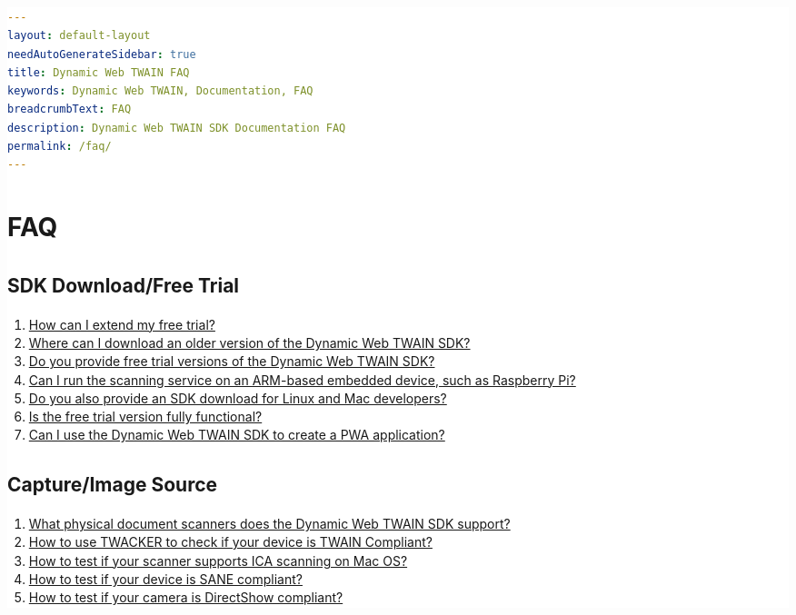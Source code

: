 ```yaml
---
layout: default-layout
needAutoGenerateSidebar: true
title: Dynamic Web TWAIN FAQ
keywords: Dynamic Web TWAIN, Documentation, FAQ
breadcrumbText: FAQ
description: Dynamic Web TWAIN SDK Documentation FAQ
permalink: /faq/
---
```


# FAQ

## SDK Download/Free Trial
<ol>
<li><a href="{{site.faq}}extend-free-trial.html">How can I extend my free trial?</a></li>

<li><a href="{{site.faq}}download-older-version-sdk.html">Where can I download an older version of the Dynamic Web TWAIN SDK?</a></li>

<li><a href="{{site.faq}}provide-free-trial-version.html">Do you provide free trial versions of the Dynamic Web TWAIN SDK?</a></li>

<li><a href="{{site.faq}}run-on-arm-based-embedded-device.html">Can I run the scanning service on an ARM-based embedded device, such as Raspberry Pi?</a></li>

<li><a href="{{site.faq}}sdk-download-for-linux-and-mac.html">Do you also provide an SDK download for Linux and Mac developers?</a></li>

<li><a href="{{site.faq}}trial-fully-functional.html">Is the free trial version fully functional?</a></li>

<li><a href="{{site.faq}}use-with-PWA.html">Can I use the Dynamic Web TWAIN SDK to create a PWA application?</a></li>
 </ol>

## Capture/Image Source
<ol>
<li><a href="{{site.faq}}what-physical-scanners-are-supported.html">What physical document scanners does the Dynamic Web TWAIN SDK support?</a></li>

<li><a href="{{site.faq}}how-to-use-TWACKER-to-check-if-your-device-is-TWAIN-Compliant.html">How to use TWACKER to check if your device is TWAIN Compliant?</a></li>

<li><a href="{{site.faq}}how-to-test-if-your-scanner-supports-ICA-scanning-on-Mac-OS.html">How to test if your scanner supports ICA scanning on Mac OS?</a></li>

<li><a href="{{site.faq}}how-to-test-if-your-device-is-SANE-compliant.html">How to test if your device is SANE compliant?</a></li>

<li><a href="{{site.faq}}how-to-test-if-your-camera-is-DirectShow-compliant.html">How to test if your camera is DirectShow compliant?</a></li>
